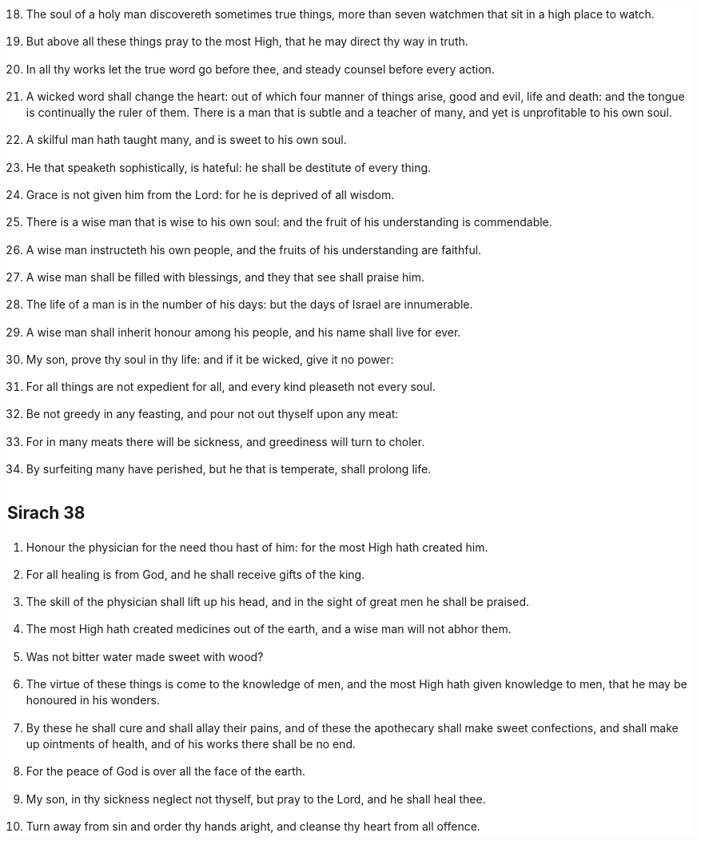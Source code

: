18. The soul of a holy man discovereth sometimes true things, more than seven watchmen that sit in a high place to watch.

19. But above all these things pray to the most High, that he may direct thy way in truth.

20. In all thy works let the true word go before thee, and steady counsel before every action.

21. A wicked word shall change the heart: out of which four manner of things arise, good and evil, life and death: and the tongue is continually the ruler of them. There is a man that is subtle and a teacher of many, and yet is unprofitable to his own soul.

22. A skilful man hath taught many, and is sweet to his own soul.

23. He that speaketh sophistically, is hateful: he shall be destitute of every thing.

24. Grace is not given him from the Lord: for he is deprived of all wisdom.

25. There is a wise man that is wise to his own soul: and the fruit of his understanding is commendable.

26. A wise man instructeth his own people, and the fruits of his understanding are faithful.

27. A wise man shall be filled with blessings, and they that see shall praise him.

28. The life of a man is in the number of his days: but the days of Israel are innumerable.

29. A wise man shall inherit honour among his people, and his name shall live for ever.

30. My son, prove thy soul in thy life: and if it be wicked, give it no power:

31. For all things are not expedient for all, and every kind pleaseth not every soul.

32. Be not greedy in any feasting, and pour not out thyself upon any meat:

33. For in many meats there will be sickness, and greediness will turn to choler.

34. By surfeiting many have perished, but he that is temperate, shall prolong life. 

## Sirach 38

1. Honour the physician for the need thou hast of him: for the most High hath created him.

2. For all healing is from God, and he shall receive gifts of the king.

3. The skill of the physician shall lift up his head, and in the sight of great men he shall be praised.

4. The most High hath created medicines out of the earth, and a wise man will not abhor them.

5. Was not bitter water made sweet with wood?

6. The virtue of these things is come to the knowledge of men, and the most High hath given knowledge to men, that he may be honoured in his wonders.

7. By these he shall cure and shall allay their pains, and of these the apothecary shall make sweet confections, and shall make up ointments of health, and of his works there shall be no end.

8. For the peace of God is over all the face of the earth.

9. My son, in thy sickness neglect not thyself, but pray to the Lord, and he shall heal thee.

10. Turn away from sin and order thy hands aright, and cleanse thy heart from all offence.
